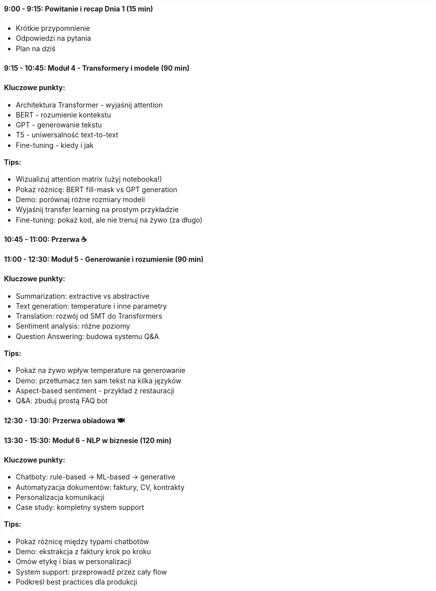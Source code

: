 #### 9:00 - 9:15: Powitanie i recap Dnia 1 (15 min)
- Krótkie przypomnienie
- Odpowiedzi na pytania
- Plan na dziś

#### 9:15 - 10:45: Moduł 4 - Transformery i modele (90 min)
**Kluczowe punkty:**
- Architektura Transformer - wyjaśnij attention
- BERT - rozumienie kontekstu
- GPT - generowanie tekstu
- T5 - uniwersalność text-to-text
- Fine-tuning - kiedy i jak

**Tips:**
- Wizualizuj attention matrix (użyj notebooka!)
- Pokaż różnicę: BERT fill-mask vs GPT generation
- Demo: porównaj różne rozmiary modeli
- Wyjaśnij transfer learning na prostym przykładzie
- Fine-tuning: pokaż kod, ale nie trenuj na żywo (za długo)

#### 10:45 - 11:00: Przerwa ☕

#### 11:00 - 12:30: Moduł 5 - Generowanie i rozumienie (90 min)
**Kluczowe punkty:**
- Summarization: extractive vs abstractive
- Text generation: temperature i inne parametry
- Translation: rozwój od SMT do Transformers
- Sentiment analysis: różne poziomy
- Question Answering: budowa systemu Q&A

**Tips:**
- Pokaż na żywo wpływ temperature na generowanie
- Demo: przetłumacz ten sam tekst na kilka języków
- Aspect-based sentiment - przykład z restauracji
- Q&A: zbuduj prostą FAQ bot

#### 12:30 - 13:30: Przerwa obiadowa 🍽️

#### 13:30 - 15:30: Moduł 6 - NLP w biznesie (120 min)
**Kluczowe punkty:**
- Chatboty: rule-based → ML-based → generative
- Automatyzacja dokumentów: faktury, CV, kontrakty
- Personalizacja komunikacji
- Case study: kompletny system support

**Tips:**
- Pokaż różnicę między typami chatbotów
- Demo: ekstrakcja z faktury krok po kroku
- Omów etykę i bias w personalizacji
- System support: przeprowadź przez cały flow
- Podkreśl best practices dla produkcji

